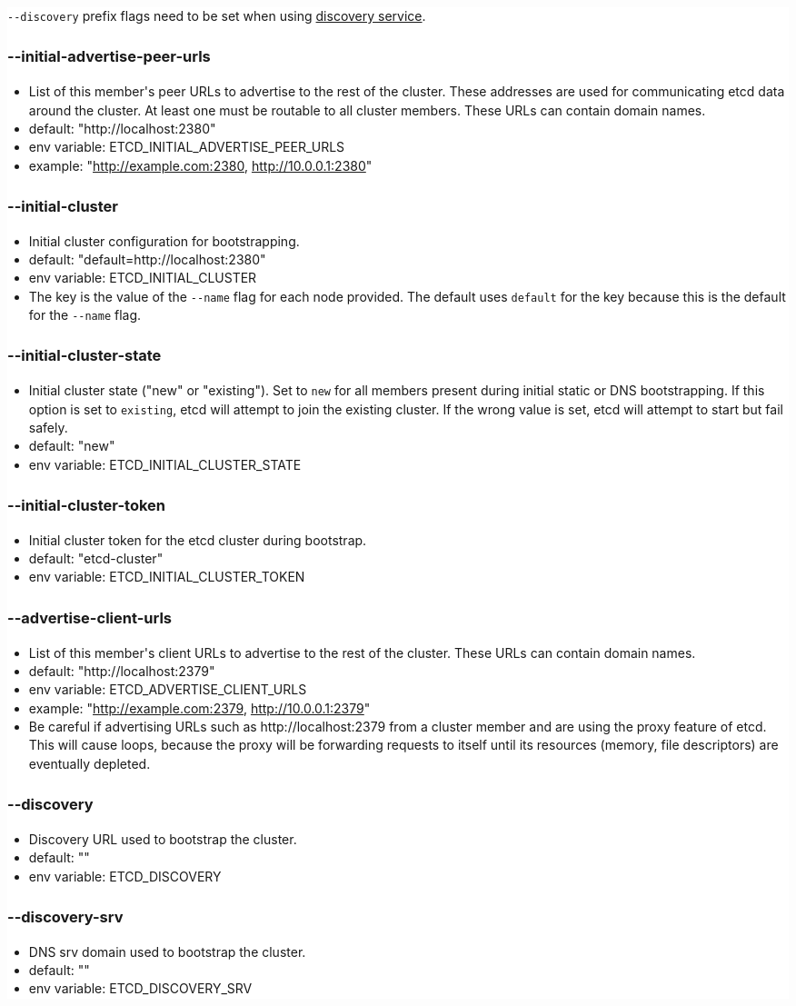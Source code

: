 `--discovery` prefix flags need to be set when using [discovery service][discovery].

### --initial-advertise-peer-urls

+ List of this member's peer URLs to advertise to the rest of the cluster. These addresses are used for communicating etcd data around the cluster. At least one must be routable to all cluster members. These URLs can contain domain names.
+ default: "http://localhost:2380"
+ env variable: ETCD_INITIAL_ADVERTISE_PEER_URLS
+ example: "http://example.com:2380, http://10.0.0.1:2380"

### --initial-cluster
+ Initial cluster configuration for bootstrapping.
+ default: "default=http://localhost:2380"
+ env variable: ETCD_INITIAL_CLUSTER
+ The key is the value of the `--name` flag for each node provided. The default uses `default` for the key because this is the default for the `--name` flag.

### --initial-cluster-state
+ Initial cluster state ("new" or "existing"). Set to `new` for all members present during initial static or DNS bootstrapping. If this option is set to `existing`, etcd will attempt to join the existing cluster. If the wrong value is set, etcd will attempt to start but fail safely.
+ default: "new"
+ env variable: ETCD_INITIAL_CLUSTER_STATE

[static bootstrap]: clustering.md#static

### --initial-cluster-token
+ Initial cluster token for the etcd cluster during bootstrap.
+ default: "etcd-cluster"
+ env variable: ETCD_INITIAL_CLUSTER_TOKEN

### --advertise-client-urls
+ List of this member's client URLs to advertise to the rest of the cluster. These URLs can contain domain names.
+ default: "http://localhost:2379"
+ env variable: ETCD_ADVERTISE_CLIENT_URLS
+ example: "http://example.com:2379, http://10.0.0.1:2379"
+ Be careful if advertising URLs such as http://localhost:2379 from a cluster member and are using the proxy feature of etcd. This will cause loops, because the proxy will be forwarding requests to itself until its resources (memory, file descriptors) are eventually depleted.

### --discovery
+ Discovery URL used to bootstrap the cluster.
+ default: ""
+ env variable: ETCD_DISCOVERY

### --discovery-srv
+ DNS srv domain used to bootstrap the cluster.
+ default: ""
+ env variable: ETCD_DISCOVERY_SRV


[build-cluster]: clustering.md#static
[reconfig]: runtime-configuration.md
[discovery]: clustering.md#discovery
[iana-ports]: http://www.iana.org/assignments/service-names-port-numbers/service-names-port-numbers.txt
[proxy]: ../v2/proxy.md
[restore]: ../v2/admin_guide.md#restoring-a-backup
[security]: security.md
[systemd-intro]: http://freedesktop.org/wiki/Software/systemd/
[tuning]: ../tuning.md#time-parameters
[sample-Config-file]: ../../etcd.conf.yml.sample
[recovery]: recovery.md#disaster-recovery